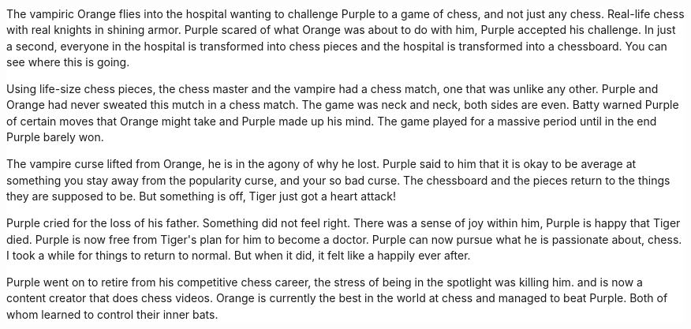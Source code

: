 The vampiric Orange flies into the hospital wanting to challenge Purple to a game of chess, and not just any chess. Real-life chess with real knights in shining armor. Purple scared of what Orange was about to do with him, Purple accepted his challenge. In just a second, everyone in the hospital is transformed into chess pieces and the hospital is transformed into a chessboard. You can see where this is going.

Using life-size chess pieces, the chess master and the vampire had a chess match, one that was unlike any other. Purple and Orange had never sweated this mutch in a chess match. The game was neck and neck, both sides are even. Batty warned Purple of certain moves that Orange might take and Purple made up his mind. The game played for a massive period until in the end Purple barely won.

The vampire curse lifted from Orange, he is in the agony of why he lost. Purple said to him that it is okay to be average at something you stay away from the popularity curse, and your so bad curse. The chessboard and the pieces return to the things they are supposed to be. But something is off, Tiger just got a heart attack!

Purple cried for the loss of his father. Something did not feel right. There was a sense of joy within him, Purple is happy that Tiger died. Purple is now free from Tiger's plan for him to become a doctor. Purple can now pursue what he is passionate about, chess. I took a while for things to return to normal. But when it did, it felt like a happily ever after.

Purple went on to retire from his competitive chess career, the stress of being in the spotlight was killing him.  and is now a content creator that does chess videos. Orange is currently the best in the world at chess and managed to beat Purple. Both of whom learned to control their inner bats.